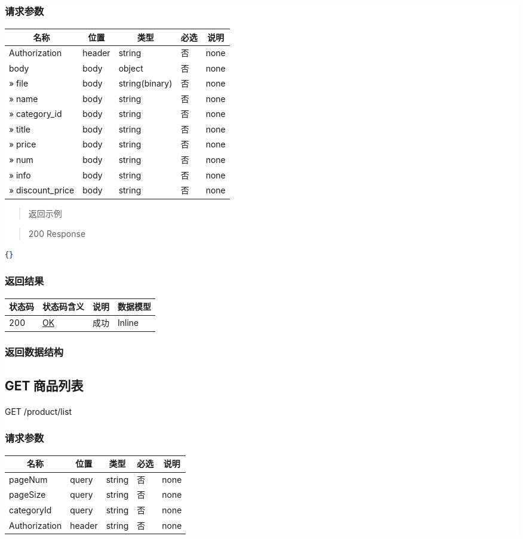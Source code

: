 ### 请求参数

|名称|位置|类型|必选|说明|
|---|---|---|---|---|
|Authorization|header|string| 否 |none|
|body|body|object| 否 |none|
|» file|body|string(binary)| 否 |none|
|» name|body|string| 否 |none|
|» category_id|body|string| 否 |none|
|» title|body|string| 否 |none|
|» price|body|string| 否 |none|
|» num|body|string| 否 |none|
|» info|body|string| 否 |none|
|» discount_price|body|string| 否 |none|

> 返回示例

> 200 Response

```json
{}
```

### 返回结果

|状态码|状态码含义|说明|数据模型|
|---|---|---|---|
|200|[OK](https://tools.ietf.org/html/rfc7231#section-6.3.1)|成功|Inline|

### 返回数据结构

## GET 商品列表

GET /product/list

### 请求参数

|名称|位置|类型|必选|说明|
|---|---|---|---|---|
|pageNum|query|string| 否 |none|
|pageSize|query|string| 否 |none|
|categoryId|query|string| 否 |none|
|Authorization|header|string| 否 |none|
